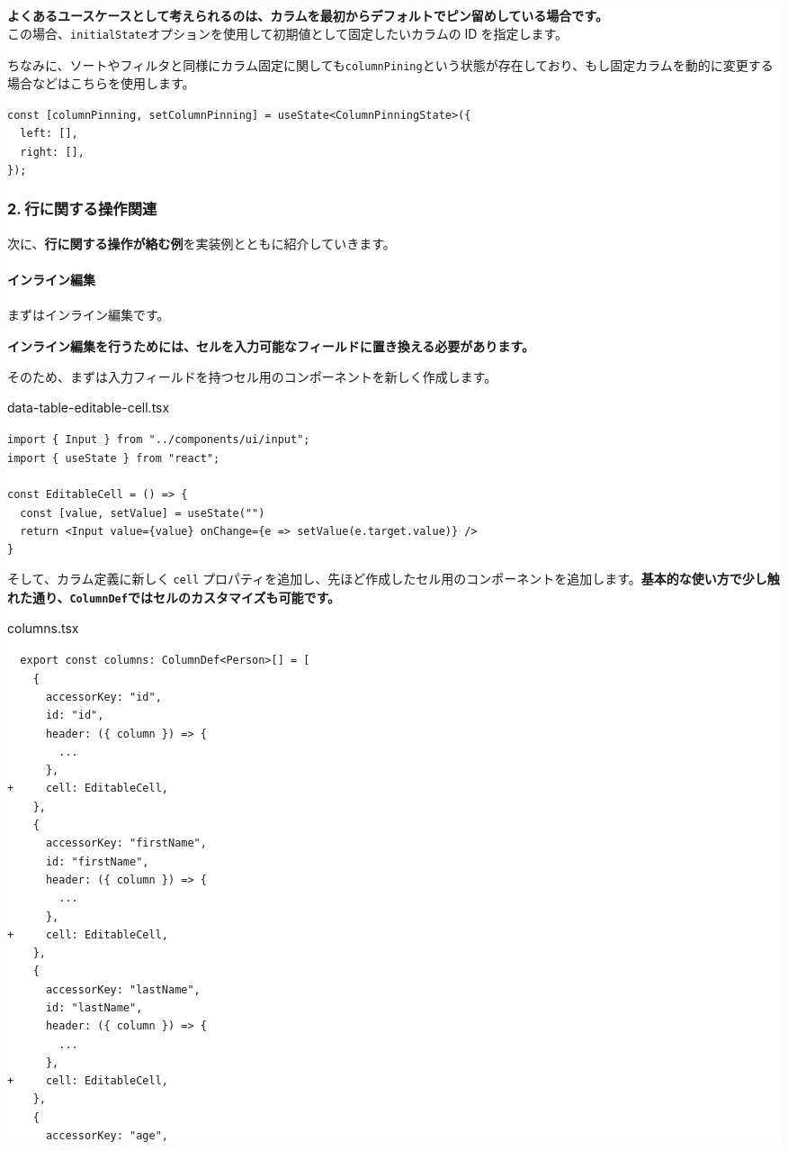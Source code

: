 **よくあるユースケースとして考えられるのは、カラムを最初からデフォルトでピン留めしている場合です。**  
この場合、`initialState`オプションを使用して初期値として固定したいカラムの ID を指定します。

ちなみに、ソートやフィルタと同様にカラム固定に関しても`columnPining`という状態が存在しており、もし固定カラムを動的に変更する場合などはこちらを使用します。

```
const [columnPinning, setColumnPinning] = useState<ColumnPinningState>({
  left: [],
  right: [],
});
```

### 2\. 行に関する操作関連

次に、**行に関する操作が絡む例**を実装例とともに紹介していきます。

#### インライン編集

まずはインライン編集です。

**インライン編集を行うためには、セルを入力可能なフィールドに置き換える必要があります。**

そのため、まずは入力フィールドを持つセル用のコンポーネントを新しく作成します。

data-table-editable-cell.tsx

```
import { Input } from "../components/ui/input";
import { useState } from "react";

const EditableCell = () => {
  const [value, setValue] = useState("")
  return <Input value={value} onChange={e => setValue(e.target.value)} />
}
```

そして、カラム定義に新しく `cell` プロパティを追加し、先ほど作成したセル用のコンポーネントを追加します。**基本的な使い方で少し触れた通り、`ColumnDef`ではセルのカスタマイズも可能です。**

columns.tsx

```
  export const columns: ColumnDef<Person>[] = [
    {
      accessorKey: "id",
      id: "id",
      header: ({ column }) => {
        ...
      },
+     cell: EditableCell,
    },
    {
      accessorKey: "firstName",
      id: "firstName",
      header: ({ column }) => {
        ...
      },
+     cell: EditableCell,
    },
    {
      accessorKey: "lastName",
      id: "lastName",
      header: ({ column }) => {
        ...
      },
+     cell: EditableCell,
    },
    {
      accessorKey: "age",
```
